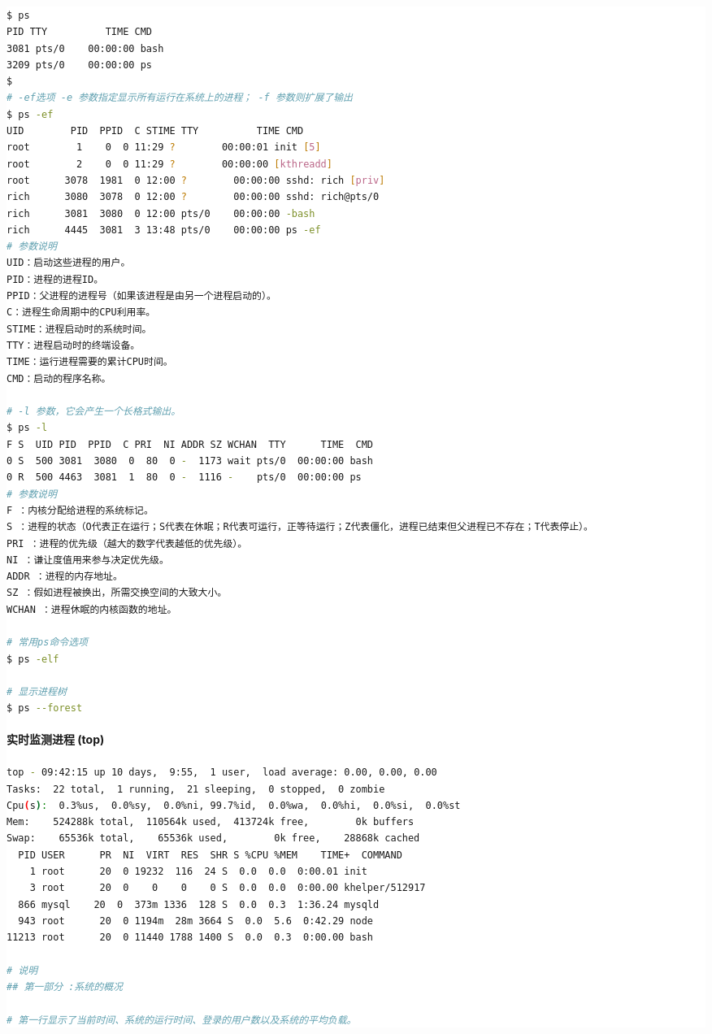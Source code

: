```bash
$ ps 
PID TTY          TIME CMD 
3081 pts/0    00:00:00 bash 
3209 pts/0    00:00:00 ps 
$
# -ef选项 -e 参数指定显示所有运行在系统上的进程； -f 参数则扩展了输出
$ ps -ef 
UID        PID  PPID  C STIME TTY          TIME CMD 
root        1    0  0 11:29 ?        00:00:01 init [5] 
root        2    0  0 11:29 ?        00:00:00 [kthreadd] 
root      3078  1981  0 12:00 ?        00:00:00 sshd: rich [priv] 
rich      3080  3078  0 12:00 ?        00:00:00 sshd: rich@pts/0 
rich      3081  3080  0 12:00 pts/0    00:00:00 -bash 
rich      4445  3081  3 13:48 pts/0    00:00:00 ps -ef 
# 参数说明
UID：启动这些进程的用户。 
PID：进程的进程ID。 
PPID：父进程的进程号（如果该进程是由另一个进程启动的）。 
C：进程生命周期中的CPU利用率。 
STIME：进程启动时的系统时间。 
TTY：进程启动时的终端设备。 
TIME：运行进程需要的累计CPU时间。 
CMD：启动的程序名称。 

# -l 参数，它会产生一个长格式输出。
$ ps -l 
F S  UID PID  PPID  C PRI  NI ADDR SZ WCHAN  TTY      TIME  CMD 
0 S  500 3081  3080  0  80  0 -  1173 wait pts/0  00:00:00 bash 
0 R  500 4463  3081  1  80  0 -  1116 -    pts/0  00:00:00 ps 
# 参数说明
F ：内核分配给进程的系统标记。 
S ：进程的状态（O代表正在运行；S代表在休眠；R代表可运行，正等待运行；Z代表僵化，进程已结束但父进程已不存在；T代表停止）。 
PRI ：进程的优先级（越大的数字代表越低的优先级）。 
NI ：谦让度值用来参与决定优先级。 
ADDR ：进程的内存地址。 
SZ ：假如进程被换出，所需交换空间的大致大小。 
WCHAN ：进程休眠的内核函数的地址。

# 常用ps命令选项
$ ps -elf

# 显示进程树
$ ps --forest
```

#### 实时监测进程 (top)

```bash
top - 09:42:15 up 10 days,  9:55,  1 user,  load average: 0.00, 0.00, 0.00
Tasks:  22 total,  1 running,  21 sleeping,  0 stopped,  0 zombie
Cpu(s):  0.3%us,  0.0%sy,  0.0%ni, 99.7%id,  0.0%wa,  0.0%hi,  0.0%si,  0.0%st
Mem:    524288k total,  110564k used,  413724k free,        0k buffers
Swap:    65536k total,    65536k used,        0k free,    28868k cached
  PID USER      PR  NI  VIRT  RES  SHR S %CPU %MEM    TIME+  COMMAND
    1 root      20  0 19232  116  24 S  0.0  0.0  0:00.01 init
    3 root      20  0    0    0    0 S  0.0  0.0  0:00.00 khelper/512917
  866 mysql    20  0  373m 1336  128 S  0.0  0.3  1:36.24 mysqld
  943 root      20  0 1194m  28m 3664 S  0.0  5.6  0:42.29 node
11213 root      20  0 11440 1788 1400 S  0.0  0.3  0:00.00 bash

# 说明
## 第一部分 :系统的概况

# 第一行显示了当前时间、系统的运行时间、登录的用户数以及系统的平均负载。
```